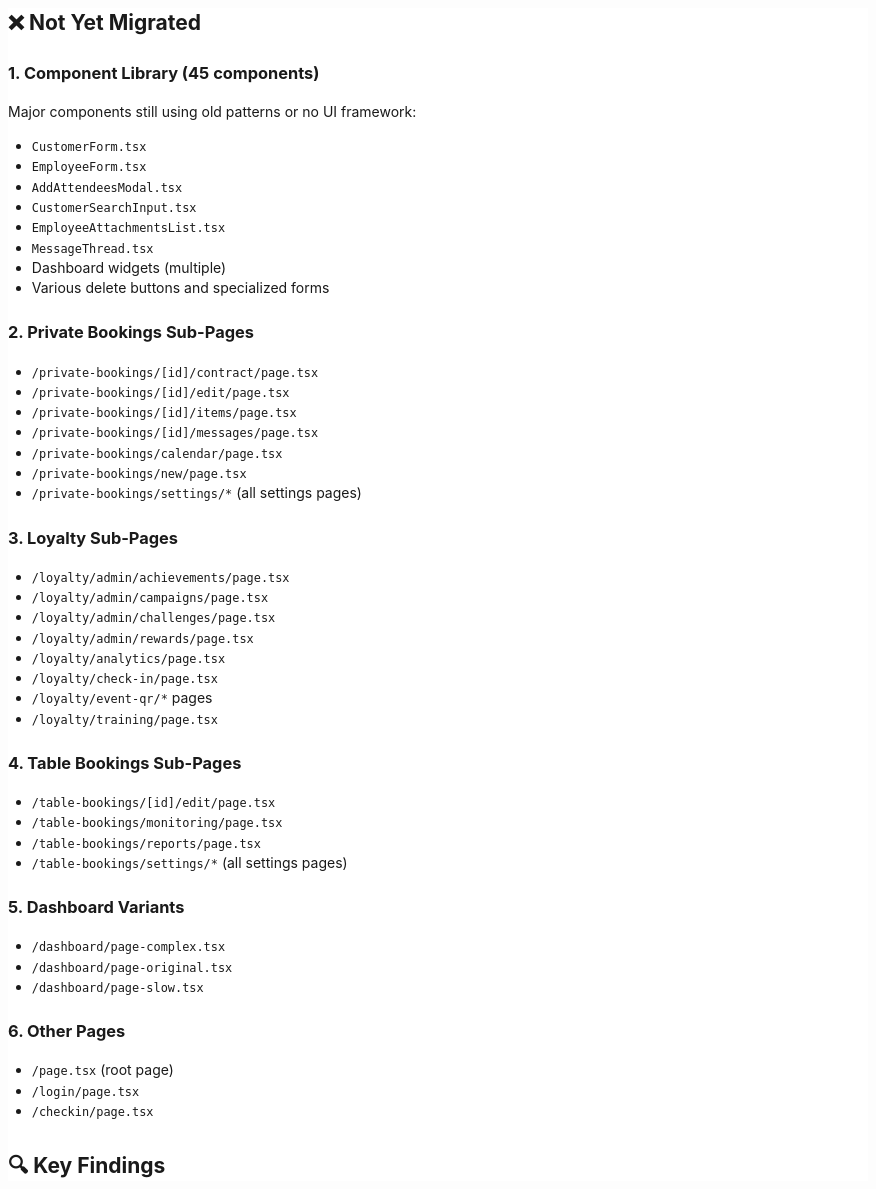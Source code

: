## ❌ Not Yet Migrated

### 1. **Component Library** (45 components)
Major components still using old patterns or no UI framework:
- `CustomerForm.tsx`
- `EmployeeForm.tsx`
- `AddAttendeesModal.tsx`
- `CustomerSearchInput.tsx`
- `EmployeeAttachmentsList.tsx`
- `MessageThread.tsx`
- Dashboard widgets (multiple)
- Various delete buttons and specialized forms

### 2. **Private Bookings Sub-Pages**
- `/private-bookings/[id]/contract/page.tsx`
- `/private-bookings/[id]/edit/page.tsx`
- `/private-bookings/[id]/items/page.tsx`
- `/private-bookings/[id]/messages/page.tsx`
- `/private-bookings/calendar/page.tsx`
- `/private-bookings/new/page.tsx`
- `/private-bookings/settings/*` (all settings pages)

### 3. **Loyalty Sub-Pages**
- `/loyalty/admin/achievements/page.tsx`
- `/loyalty/admin/campaigns/page.tsx`
- `/loyalty/admin/challenges/page.tsx`
- `/loyalty/admin/rewards/page.tsx`
- `/loyalty/analytics/page.tsx`
- `/loyalty/check-in/page.tsx`
- `/loyalty/event-qr/*` pages
- `/loyalty/training/page.tsx`

### 4. **Table Bookings Sub-Pages**
- `/table-bookings/[id]/edit/page.tsx`
- `/table-bookings/monitoring/page.tsx`
- `/table-bookings/reports/page.tsx`
- `/table-bookings/settings/*` (all settings pages)

### 5. **Dashboard Variants**
- `/dashboard/page-complex.tsx`
- `/dashboard/page-original.tsx`
- `/dashboard/page-slow.tsx`

### 6. **Other Pages**
- `/page.tsx` (root page)
- `/login/page.tsx`
- `/checkin/page.tsx`

## 🔍 Key Findings
